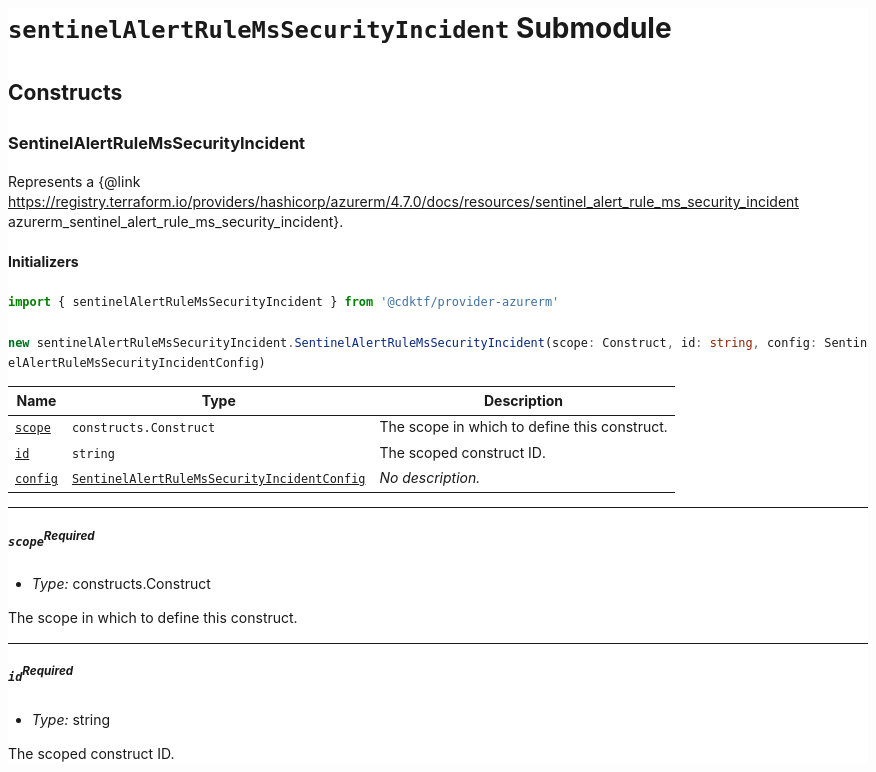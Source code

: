 # `sentinelAlertRuleMsSecurityIncident` Submodule <a name="`sentinelAlertRuleMsSecurityIncident` Submodule" id="@cdktf/provider-azurerm.sentinelAlertRuleMsSecurityIncident"></a>

## Constructs <a name="Constructs" id="Constructs"></a>

### SentinelAlertRuleMsSecurityIncident <a name="SentinelAlertRuleMsSecurityIncident" id="@cdktf/provider-azurerm.sentinelAlertRuleMsSecurityIncident.SentinelAlertRuleMsSecurityIncident"></a>

Represents a {@link https://registry.terraform.io/providers/hashicorp/azurerm/4.7.0/docs/resources/sentinel_alert_rule_ms_security_incident azurerm_sentinel_alert_rule_ms_security_incident}.

#### Initializers <a name="Initializers" id="@cdktf/provider-azurerm.sentinelAlertRuleMsSecurityIncident.SentinelAlertRuleMsSecurityIncident.Initializer"></a>

```typescript
import { sentinelAlertRuleMsSecurityIncident } from '@cdktf/provider-azurerm'

new sentinelAlertRuleMsSecurityIncident.SentinelAlertRuleMsSecurityIncident(scope: Construct, id: string, config: SentinelAlertRuleMsSecurityIncidentConfig)
```

| **Name** | **Type** | **Description** |
| --- | --- | --- |
| <code><a href="#@cdktf/provider-azurerm.sentinelAlertRuleMsSecurityIncident.SentinelAlertRuleMsSecurityIncident.Initializer.parameter.scope">scope</a></code> | <code>constructs.Construct</code> | The scope in which to define this construct. |
| <code><a href="#@cdktf/provider-azurerm.sentinelAlertRuleMsSecurityIncident.SentinelAlertRuleMsSecurityIncident.Initializer.parameter.id">id</a></code> | <code>string</code> | The scoped construct ID. |
| <code><a href="#@cdktf/provider-azurerm.sentinelAlertRuleMsSecurityIncident.SentinelAlertRuleMsSecurityIncident.Initializer.parameter.config">config</a></code> | <code><a href="#@cdktf/provider-azurerm.sentinelAlertRuleMsSecurityIncident.SentinelAlertRuleMsSecurityIncidentConfig">SentinelAlertRuleMsSecurityIncidentConfig</a></code> | *No description.* |

---

##### `scope`<sup>Required</sup> <a name="scope" id="@cdktf/provider-azurerm.sentinelAlertRuleMsSecurityIncident.SentinelAlertRuleMsSecurityIncident.Initializer.parameter.scope"></a>

- *Type:* constructs.Construct

The scope in which to define this construct.

---

##### `id`<sup>Required</sup> <a name="id" id="@cdktf/provider-azurerm.sentinelAlertRuleMsSecurityIncident.SentinelAlertRuleMsSecurityIncident.Initializer.parameter.id"></a>

- *Type:* string

The scoped construct ID.
